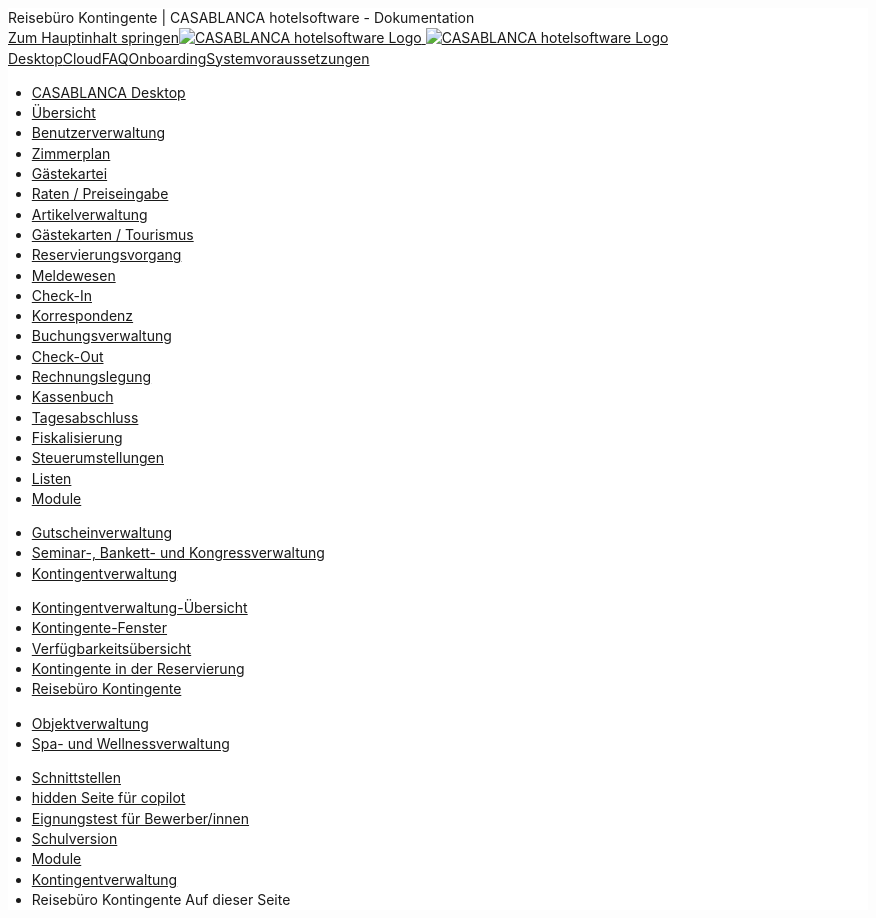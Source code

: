 Reisebüro Kontingente | CASABLANCA hotelsoftware - Dokumentation  
[Zum Hauptinhalt springen](https://docs.casablanca.at/desktop/module/contingent/travel_agency_contingents/#__docusaurus_skipToContent_fallback)[![CASABLANCA hotelsoftware Logo](https://docs.casablanca.at/img/logo.png) ![CASABLANCA hotelsoftware Logo](https://docs.casablanca.at/img/Casablanca_LOGO_2022_neg.png)](https://docs.casablanca.at/) [Desktop](https://docs.casablanca.at/desktop/desktop/)[Cloud](https://docs.casablanca.at/cloud/cloud_systems/)[FAQ](https://docs.casablanca.at/faq)[Onboarding](https://docs.casablanca.at/onboarding/fiscalization)[Systemvoraussetzungen](https://docs.casablanca.at/system_requirements)  
* [CASABLANCA Desktop](https://docs.casablanca.at/desktop/desktop/)
* [Übersicht](https://docs.casablanca.at/desktop/interface/)
* [Benutzerverwaltung](https://docs.casablanca.at/desktop/user_management/)
* [Zimmerplan](https://docs.casablanca.at/desktop/room_plan/)
* [Gästekartei](https://docs.casablanca.at/desktop/guest_profile/)
* [Raten / Preiseingabe](https://docs.casablanca.at/desktop/raten/)
* [Artikelverwaltung](https://docs.casablanca.at/desktop/articles/)
* [Gästekarten / Tourismus](https://docs.casablanca.at/desktop/guest_cards/)
* [Reservierungsvorgang](https://docs.casablanca.at/desktop/reservation_process/)
* [Meldewesen](https://docs.casablanca.at/desktop/registration/)
* [Check-In](https://docs.casablanca.at/desktop/check_in/)
* [Korrespondenz](https://docs.casablanca.at/desktop/correspondence/)
* [Buchungsverwaltung](https://docs.casablanca.at/desktop/account/)
* [Check-Out](https://docs.casablanca.at/desktop/check-out/)
* [Rechnungslegung](https://docs.casablanca.at/desktop/accounting/)
* [Kassenbuch](https://docs.casablanca.at/desktop/cashbook/)
* [Tagesabschluss](https://docs.casablanca.at/desktop/daily_closing/)
* [Fiskalisierung](https://docs.casablanca.at/desktop/fiscalization/)
* [Steuerumstellungen](https://docs.casablanca.at/desktop/tax_changes/)
* [Listen](https://docs.casablanca.at/desktop/lists/)
* [Module](https://docs.casablanca.at/desktop/module/)
+ [Gutscheinverwaltung](https://docs.casablanca.at/desktop/module/vouchermanagement/)
+ [Seminar-, Bankett- und Kongressverwaltung](https://docs.casablanca.at/desktop/module/banquet/)
+ [Kontingentverwaltung](https://docs.casablanca.at/desktop/module/contingent/)
- [Kontingentverwaltung-Übersicht](https://docs.casablanca.at/desktop/module/contingent/contingencymanagement)
- [Kontingente-Fenster](https://docs.casablanca.at/desktop/module/contingent/contingency)
- [Verfügbarkeitsübersicht](https://docs.casablanca.at/desktop/module/contingent/availability_window)
- [Kontingente in der Reservierung](https://docs.casablanca.at/desktop/module/contingent/reservation_window)
- [Reisebüro Kontingente](https://docs.casablanca.at/desktop/module/contingent/travel_agency_contingents)
+ [Objektverwaltung](https://docs.casablanca.at/desktop/module/object/)
+ [Spa- und Wellnessverwaltung](https://docs.casablanca.at/desktop/module/wellness/)
* [Schnittstellen](https://docs.casablanca.at/desktop/interfaces/)
* [hidden Seite für copilot](https://docs.casablanca.at/desktop/hidden_copilot)
* [Eignungstest für Bewerber/innen](https://docs.casablanca.at/desktop/qualification)
* [Schulversion](https://docs.casablanca.at/desktop/schoolversion)  
* [Module](https://docs.casablanca.at/desktop/module/)
* [Kontingentverwaltung](https://docs.casablanca.at/desktop/module/contingent/)
* Reisebüro Kontingente
Auf dieser Seite
